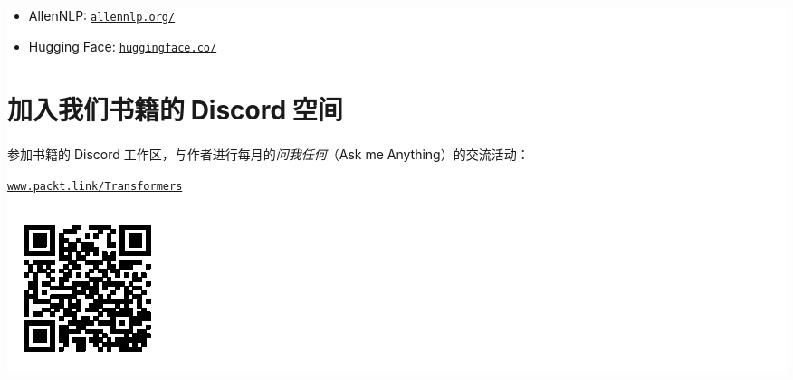+   AllenNLP: [`allennlp.org/`](https://allennlp.org/)

+   Hugging Face: [`huggingface.co/`](https://huggingface.co/)

# 加入我们书籍的 Discord 空间

参加书籍的 Discord 工作区，与作者进行每月的*问我任何*（Ask me Anything）的交流活动：

[`www.packt.link/Transformers`](https://www.packt.link/Transformers)

![](img/QR_Code5134042288713321484.png)
